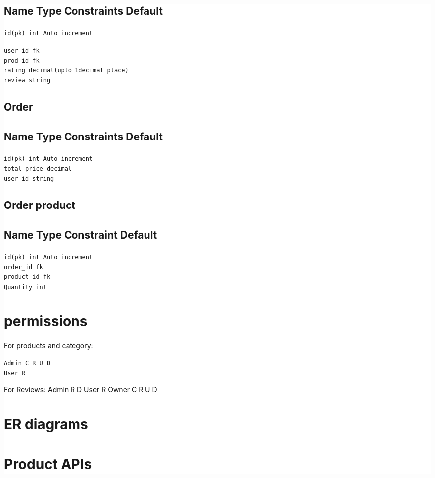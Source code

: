 ## Name Type Constraints Default

```
id(pk) int Auto increment
```

```
user_id fk
prod_id fk
rating decimal(upto 1decimal place)
review string
```
## Order

## Name Type Constraints Default

```
id(pk) int Auto increment
total_price decimal
user_id string
```
## Order product

## Name Type Constraint Default

```
id(pk) int Auto increment
order_id fk
product_id fk
Quantity int
```
# permissions

For products and category:


```
Admin C R U D
User R
```
For Reviews:
Admin R D
User R
Owner C R U D

# ER diagrams


# Product APIs
